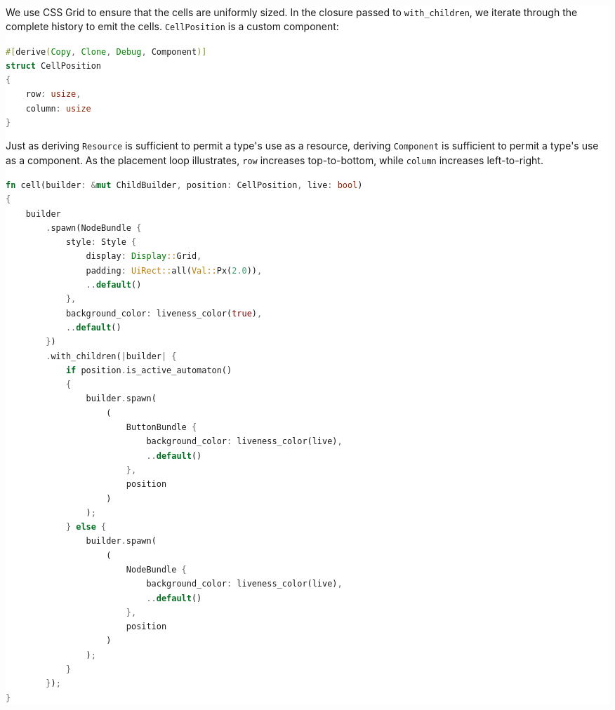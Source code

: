 We use CSS Grid to ensure that the cells are uniformly sized. In the closure
passed to `with_children`, we iterate through the complete history to emit the
cells. `CellPosition` is a custom component:

```rust
#[derive(Copy, Clone, Debug, Component)]
struct CellPosition
{
	row: usize,
	column: usize
}
```

Just as deriving `Resource` is sufficient to permit a type's use as a resource,
deriving `Component` is sufficient to permit a type's use as a component. As the
placement loop illustrates, `row` increases top-to-bottom, while `column`
increases left-to-right.

```rust
fn cell(builder: &mut ChildBuilder, position: CellPosition, live: bool)
{
	builder
		.spawn(NodeBundle {
			style: Style {
				display: Display::Grid,
				padding: UiRect::all(Val::Px(2.0)),
				..default()
			},
			background_color: liveness_color(true),
			..default()
		})
		.with_children(|builder| {
			if position.is_active_automaton()
			{
				builder.spawn(
					(
						ButtonBundle {
							background_color: liveness_color(live),
							..default()
						},
						position
					)
				);
			} else {
				builder.spawn(
					(
						NodeBundle {
							background_color: liveness_color(live),
							..default()
						},
						position
					)
				);
			}
		});
}
```
